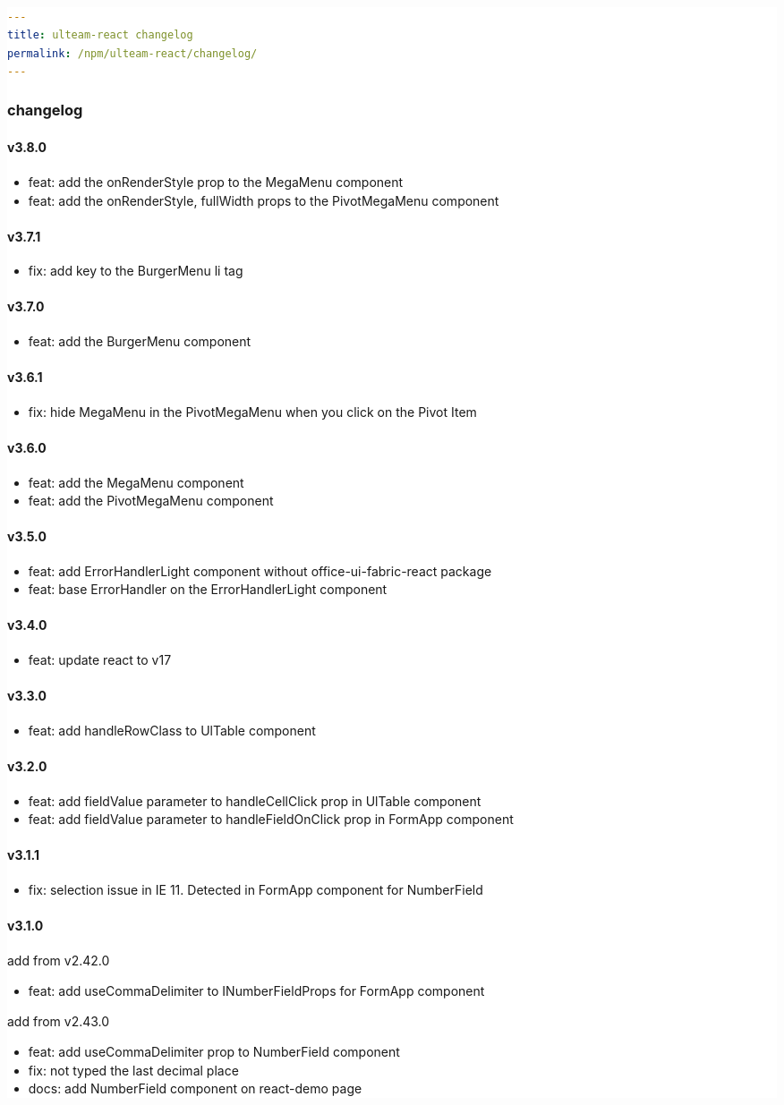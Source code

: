 ```yaml
---
title: ulteam-react changelog
permalink: /npm/ulteam-react/changelog/
---
```


### changelog

#### v3.8.0
- feat: add the onRenderStyle prop to the MegaMenu component
- feat: add the onRenderStyle, fullWidth props to the PivotMegaMenu component

#### v3.7.1
- fix: add key to the BurgerMenu li tag

#### v3.7.0
- feat: add the BurgerMenu component

#### v3.6.1
- fix: hide MegaMenu in the PivotMegaMenu when you click on the Pivot Item

#### v3.6.0
- feat: add the MegaMenu component
- feat: add the PivotMegaMenu component

#### v3.5.0
- feat: add ErrorHandlerLight component without office-ui-fabric-react package
- feat: base ErrorHandler on the ErrorHandlerLight component

#### v3.4.0
- feat: update react to v17

#### v3.3.0
- feat: add handleRowClass to UlTable component

#### v3.2.0
- feat: add fieldValue parameter to handleCellClick prop in UlTable component
- feat: add fieldValue parameter to handleFieldOnClick prop in FormApp component

#### v3.1.1
- fix: selection issue in IE 11. Detected in FormApp component for NumberField

#### v3.1.0
add from v2.42.0
- feat: add useCommaDelimiter to INumberFieldProps for FormApp component

add from v2.43.0
- feat: add useCommaDelimiter prop to NumberField component
- fix: not typed the last decimal place
- docs: add NumberField component on react-demo page
